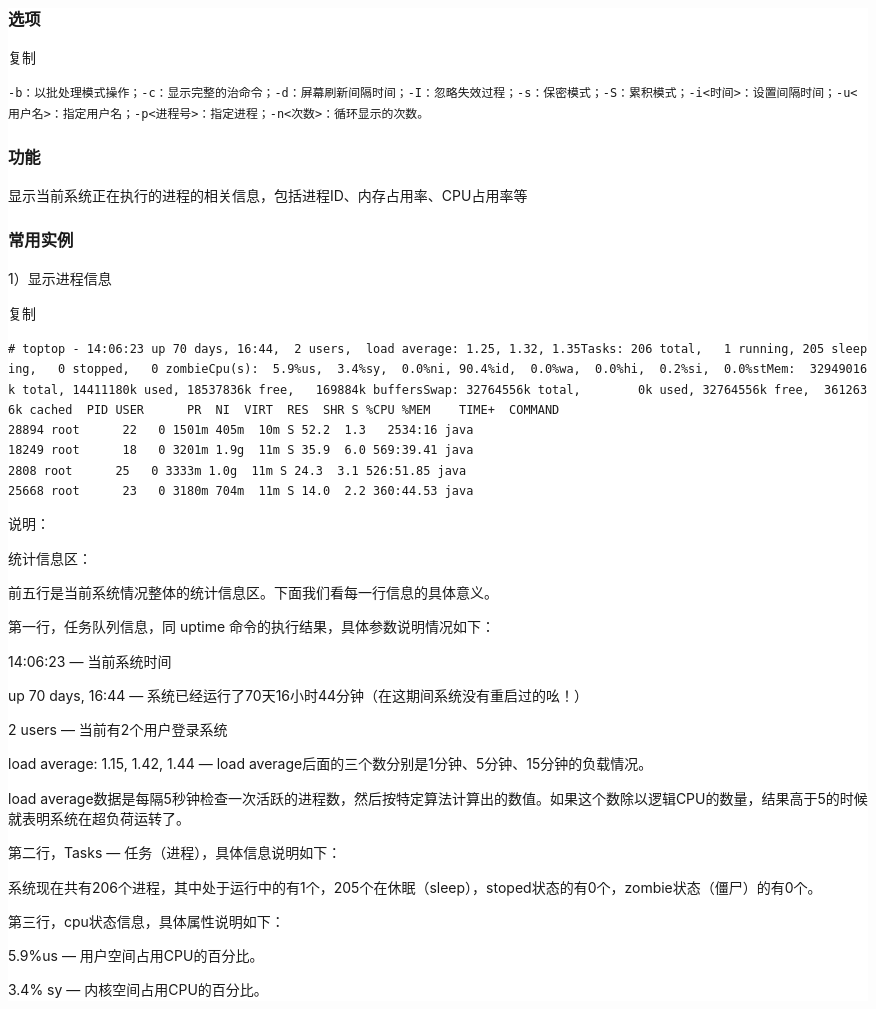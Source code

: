 ### 选项

复制

```
-b：以批处理模式操作；-c：显示完整的治命令；-d：屏幕刷新间隔时间；-I：忽略失效过程；-s：保密模式；-S：累积模式；-i<时间>：设置间隔时间；-u<用户名>：指定用户名；-p<进程号>：指定进程；-n<次数>：循环显示的次数。
```

### 功能

显示当前系统正在执行的进程的相关信息，包括进程ID、内存占用率、CPU占用率等

### 常用实例

1）显示进程信息

复制

```
# toptop - 14:06:23 up 70 days, 16:44,  2 users,  load average: 1.25, 1.32, 1.35Tasks: 206 total,   1 running, 205 sleeping,   0 stopped,   0 zombieCpu(s):  5.9%us,  3.4%sy,  0.0%ni, 90.4%id,  0.0%wa,  0.0%hi,  0.2%si,  0.0%stMem:  32949016k total, 14411180k used, 18537836k free,   169884k buffersSwap: 32764556k total,        0k used, 32764556k free,  3612636k cached  PID USER      PR  NI  VIRT  RES  SHR S %CPU %MEM    TIME+  COMMAND                                                                28894 root      22   0 1501m 405m  10m S 52.2  1.3   2534:16 java                                                                   18249 root      18   0 3201m 1.9g  11m S 35.9  6.0 569:39.41 java                                                                    2808 root      25   0 3333m 1.0g  11m S 24.3  3.1 526:51.85 java                                                        25668 root      23   0 3180m 704m  11m S 14.0  2.2 360:44.53 java
```

说明：

统计信息区：

前五行是当前系统情况整体的统计信息区。下面我们看每一行信息的具体意义。

第一行，任务队列信息，同 uptime 命令的执行结果，具体参数说明情况如下：

14:06:23 — 当前系统时间

up 70 days, 16:44 — 系统已经运行了70天16小时44分钟（在这期间系统没有重启过的吆！）

2 users — 当前有2个用户登录系统

load average: 1.15, 1.42, 1.44 — load average后面的三个数分别是1分钟、5分钟、15分钟的负载情况。

load average数据是每隔5秒钟检查一次活跃的进程数，然后按特定算法计算出的数值。如果这个数除以逻辑CPU的数量，结果高于5的时候就表明系统在超负荷运转了。

第二行，Tasks — 任务（进程），具体信息说明如下：

系统现在共有206个进程，其中处于运行中的有1个，205个在休眠（sleep），stoped状态的有0个，zombie状态（僵尸）的有0个。

第三行，cpu状态信息，具体属性说明如下：

5.9%us — 用户空间占用CPU的百分比。

3.4% sy — 内核空间占用CPU的百分比。
